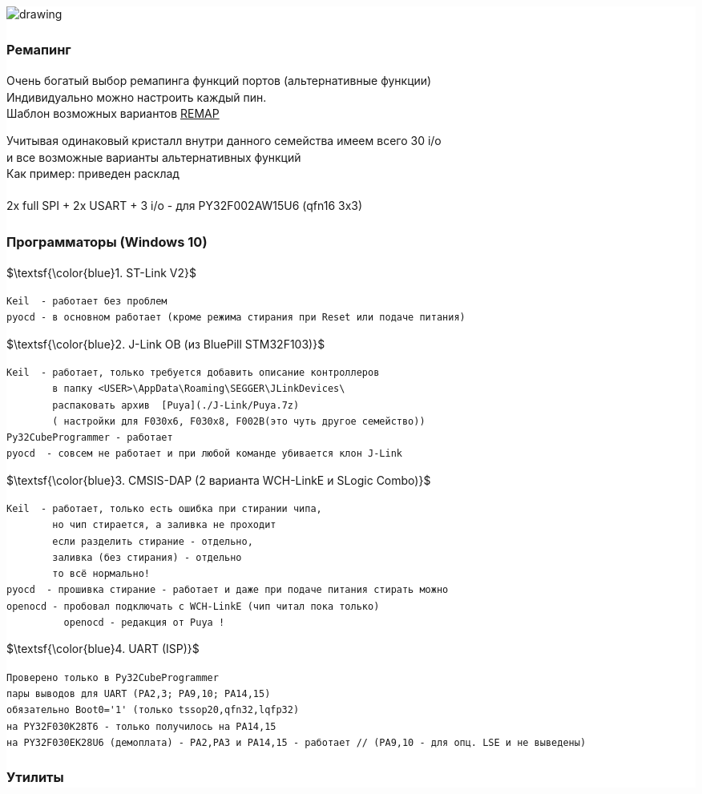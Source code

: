 <img src="./images/embedfire_f030.png" alt="drawing" width="400"/>


### Ремапинг 

Очень богатый выбор ремапинга функций портов (альтернативные функции)<br>
Индивидуально можно настроить каждый пин.<br>
Шаблон возможных вариантов [REMAP](./ReMapIO/remap_pin_py32f0xx.xlsx) <br>

Учитывая одинаковый кристалл внутри данного семейства имеем всего 30 i/o<br>
и все возможные варианты альтернативных функций<br>
Как пример: приведен расклад<br>  
2x full SPI + 2x USART + 3 i/o - для PY32F002AW15U6 (qfn16 3x3)<br>

### Программаторы (Windows 10)

$\textsf{\color{blue}1. ST-Link V2}$
```
Keil  - работает без проблем
pyocd - в основном работает (кроме режима стирания при Reset или подаче питания) 
```

$\textsf{\color{blue}2. J-Link OB (из BluePill STM32F103)}$
```
Keil  - работает, только требуется добавить описание контроллеров
        в папку <USER>\AppData\Roaming\SEGGER\JLinkDevices\ 
        распаковать архив  [Puya](./J-Link/Puya.7z)
        ( настройки для F030x6, F030x8, F002B(это чуть другое семейство))
Py32CubeProgrammer - работает
pyocd  - совсем не работает и при любой команде убивается клон J-Link 
```

$\textsf{\color{blue}3. CMSIS-DAP  (2 варианта  WCH-LinkE и  SLogic Combo)}$
```
Keil  - работает, только есть ошибка при стирании чипа, 
        но чип стирается, а заливка не проходит
        если разделить стирание - отдельно, 
        заливка (без стирания) - отдельно
        то всё нормально! 
pyocd  - прошивка стирание - работает и даже при подаче питания стирать можно        
openocd - пробовал подключать с WCH-LinkE (чип читал пока только)
          openocd - редакция от Puya !
```

$\textsf{\color{blue}4. UART (ISP)}$
```
Проверено только в Py32CubeProgrammer
пары выводов для UART (PA2,3; PA9,10; PA14,15)
обязательно Boot0='1' (только tssop20,qfn32,lqfp32)
на PY32F030K28T6 - только получилось на PA14,15
на PY32F030EK28U6 (демоплата) - PA2,PA3 и PA14,15 - работает // (PA9,10 - для опц. LSE и не выведены) 
```

### Утилиты 
